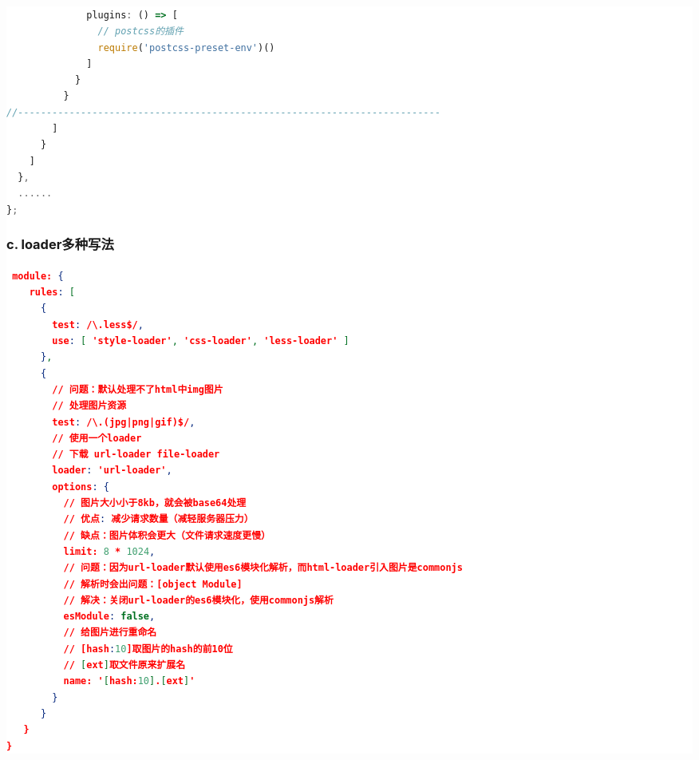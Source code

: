 ```js
              plugins: () => [
                // postcss的插件 
                require('postcss-preset-env')()
              ]
            }
          }
//--------------------------------------------------------------------------
        ]
      }
    ]
  },
  ......
};
```



### c. loader多种写法

```json
 module: {
    rules: [
      {
        test: /\.less$/,
        use: [ 'style-loader', 'css-loader', 'less-loader' ]
      },
      {
        // 问题：默认处理不了html中img图片
        // 处理图片资源
        test: /\.(jpg|png|gif)$/,
        // 使用一个loader
        // 下载 url-loader file-loader
        loader: 'url-loader',
        options: {
          // 图片大小小于8kb，就会被base64处理
          // 优点: 减少请求数量（减轻服务器压力）
          // 缺点：图片体积会更大（文件请求速度更慢）
          limit: 8 * 1024,
          // 问题：因为url-loader默认使用es6模块化解析，而html-loader引入图片是commonjs
          // 解析时会出问题：[object Module]
          // 解决：关闭url-loader的es6模块化，使用commonjs解析
          esModule: false,
          // 给图片进行重命名
          // [hash:10]取图片的hash的前10位
          // [ext]取文件原来扩展名
          name: '[hash:10].[ext]'
        }
      }
   }
}
```
